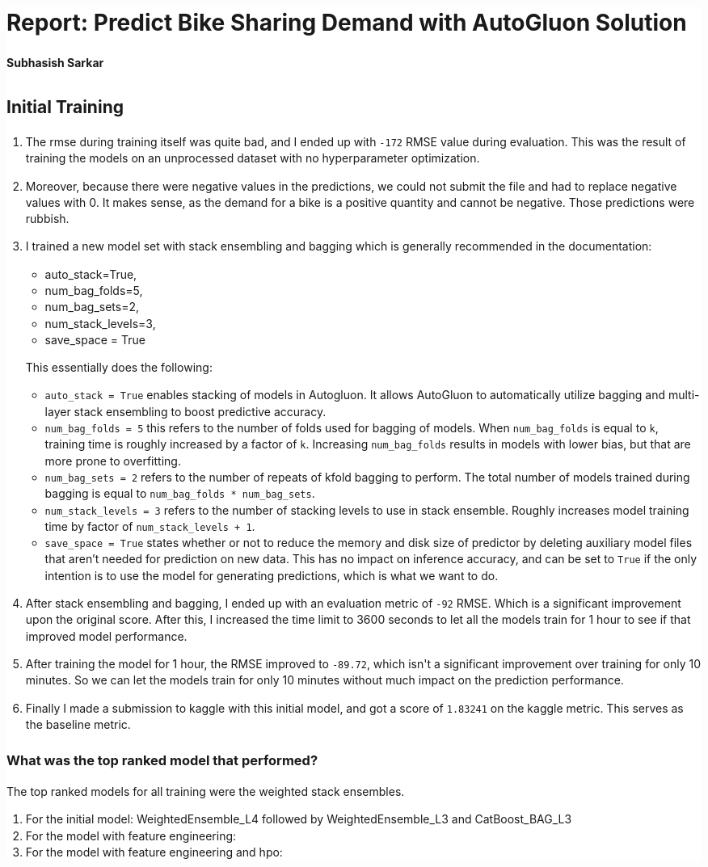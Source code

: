 # Report: Predict Bike Sharing Demand with AutoGluon Solution
#### Subhasish Sarkar

## Initial Training

1. The rmse during training itself was quite bad, and I ended up with `-172` RMSE value during evaluation. This was the result of training the models on an unprocessed dataset with no hyperparameter optimization. 
2. Moreover, because there were negative values in the predictions, we could not submit the file and had to replace negative values with 0. It makes sense, as the demand for a bike is a positive quantity and cannot be negative. Those predictions were rubbish.
3. I trained a new model set with stack ensembling and bagging which is generally recommended in the documentation:
    * auto_stack=True, 
    * num_bag_folds=5,
    * num_bag_sets=2,
    * num_stack_levels=3,
    * save_space = True
    
    This essentially does the following:
    * `auto_stack = True` enables stacking of models in Autogluon. It allows AutoGluon to automatically utilize bagging and multi-layer stack ensembling to boost predictive accuracy.
    * `num_bag_folds = 5` this refers to the number of folds used for bagging of models. When `num_bag_folds` is equal to `k`, training time is roughly increased by a factor of `k`. Increasing `num_bag_folds` results in    models with lower bias, but that are more prone to overfitting.
    * `num_bag_sets = 2` refers to the number of repeats of kfold bagging to perform. The total number of models trained during bagging is equal to `num_bag_folds * num_bag_sets`.
    * `num_stack_levels = 3` refers to the number of stacking levels to use in stack ensemble. Roughly increases model training time by factor of `num_stack_levels + 1`.
    * `save_space = True` states whether or not to reduce the memory and disk size of predictor by deleting auxiliary model files that aren’t needed for prediction on new data. This has no impact on inference accuracy, and can be set to `True` if the only intention is to use the model for generating predictions, which is what we want to do.
    
4. After stack ensembling and bagging, I ended up with an evaluation metric of `-92` RMSE. Which is a significant improvement upon the original score. After this, I increased the time limit to 3600 seconds to let all the models train for 1 hour to see if that improved model performance.
5. After training the model for 1 hour, the RMSE improved to `-89.72`, which isn't a significant improvement over training for only 10 minutes. So we can let the models train for only 10 minutes without much impact on the prediction performance.
6. Finally I made a submission to kaggle with this initial model, and got a score of `1.83241` on the kaggle metric. This serves as the baseline metric.

### What was the top ranked model that performed?
The top ranked models for all training were the weighted stack ensembles.

1. For the initial model: WeightedEnsemble_L4 followed by WeightedEnsemble_L3 and CatBoost_BAG_L3
2. For the model with feature engineering: 
3. For the model with feature engineering and hpo: 
